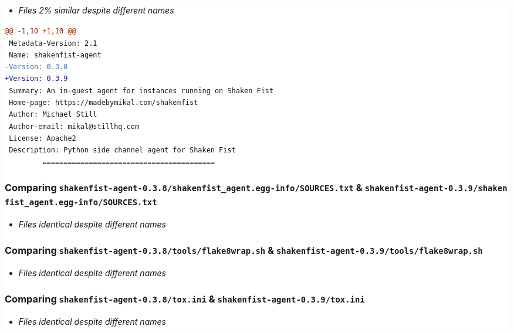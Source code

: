  * *Files 2% similar despite different names*

```diff
@@ -1,10 +1,10 @@
 Metadata-Version: 2.1
 Name: shakenfist-agent
-Version: 0.3.8
+Version: 0.3.9
 Summary: An in-guest agent for instances running on Shaken Fist
 Home-page: https://madebymikal.com/shakenfist
 Author: Michael Still
 Author-email: mikal@stillhq.com
 License: Apache2
 Description: Python side channel agent for Shaken Fist
         =========================================
```

### Comparing `shakenfist-agent-0.3.8/shakenfist_agent.egg-info/SOURCES.txt` & `shakenfist-agent-0.3.9/shakenfist_agent.egg-info/SOURCES.txt`

 * *Files identical despite different names*

### Comparing `shakenfist-agent-0.3.8/tools/flake8wrap.sh` & `shakenfist-agent-0.3.9/tools/flake8wrap.sh`

 * *Files identical despite different names*

### Comparing `shakenfist-agent-0.3.8/tox.ini` & `shakenfist-agent-0.3.9/tox.ini`

 * *Files identical despite different names*

